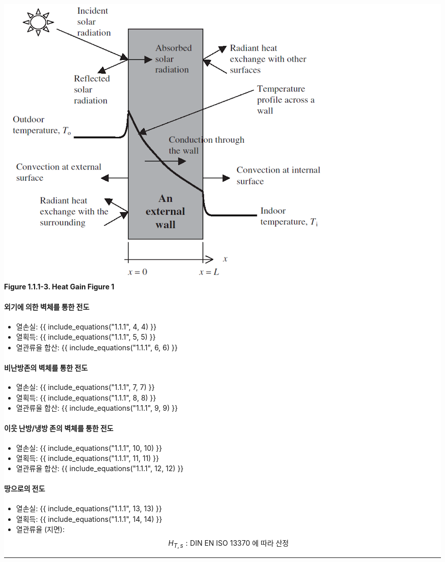   <img src="../../_images/heat_gain_fig1.png" alt="Heat Gain" style="max-width: 80%;">
  <div><strong>Figure 1.1.1-3. Heat Gain Figure 1</strong></div>
</center>

#### 외기에 의한 벽체를 통한 전도
- 열손실: {{ include_equations("1.1.1", 4, 4) }}
- 열획득: {{ include_equations("1.1.1", 5, 5) }}
- 열관류율 합산: {{ include_equations("1.1.1", 6, 6) }}

#### 비난방존의 벽체를 통한 전도
- 열손실: {{ include_equations("1.1.1", 7, 7) }}
- 열획득: {{ include_equations("1.1.1", 8, 8) }}
- 열관류율 합산: {{ include_equations("1.1.1", 9, 9) }}

#### 이웃 난방/냉방 존의 벽체를 통한 전도
- 열손실: {{ include_equations("1.1.1", 10, 10) }}
- 열획득: {{ include_equations("1.1.1", 11, 11) }}
- 열관류율 합산: {{ include_equations("1.1.1", 12, 12) }}

#### 땅으로의 전도
- 열손실: {{ include_equations("1.1.1", 13, 13) }}
- 열획득: {{ include_equations("1.1.1", 14, 14) }}
- 열관류율 (지면): 
  $$
  H_{T,s}: \text{DIN EN ISO 13370 에 따라 산정}
  $$

---